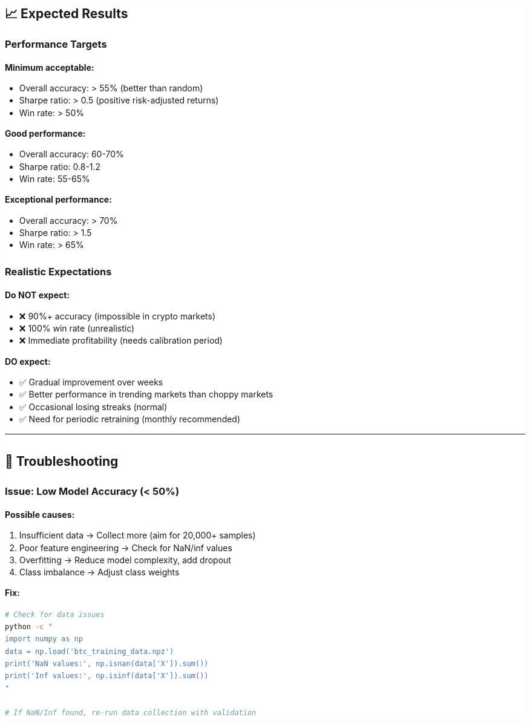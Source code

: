 
## 📈 Expected Results

### Performance Targets

**Minimum acceptable:**
- Overall accuracy: > 55% (better than random)
- Sharpe ratio: > 0.5 (positive risk-adjusted returns)
- Win rate: > 50%

**Good performance:**
- Overall accuracy: 60-70%
- Sharpe ratio: 0.8-1.2
- Win rate: 55-65%

**Exceptional performance:**
- Overall accuracy: > 70%
- Sharpe ratio: > 1.5
- Win rate: > 65%

### Realistic Expectations

**Do NOT expect:**
- ❌ 90%+ accuracy (impossible in crypto markets)
- ❌ 100% win rate (unrealistic)
- ❌ Immediate profitability (needs calibration period)

**DO expect:**
- ✅ Gradual improvement over weeks
- ✅ Better performance in trending markets than choppy markets
- ✅ Occasional losing streaks (normal)
- ✅ Need for periodic retraining (monthly recommended)

---

## 🐛 Troubleshooting

### Issue: Low Model Accuracy (< 50%)

**Possible causes:**
1. Insufficient data → Collect more (aim for 20,000+ samples)
2. Poor feature engineering → Check for NaN/inf values
3. Overfitting → Reduce model complexity, add dropout
4. Class imbalance → Adjust class weights

**Fix:**
```bash
# Check for data issues
python -c "
import numpy as np
data = np.load('btc_training_data.npz')
print('NaN values:', np.isnan(data['X']).sum())
print('Inf values:', np.isinf(data['X']).sum())
"

# If NaN/Inf found, re-run data collection with validation
```
